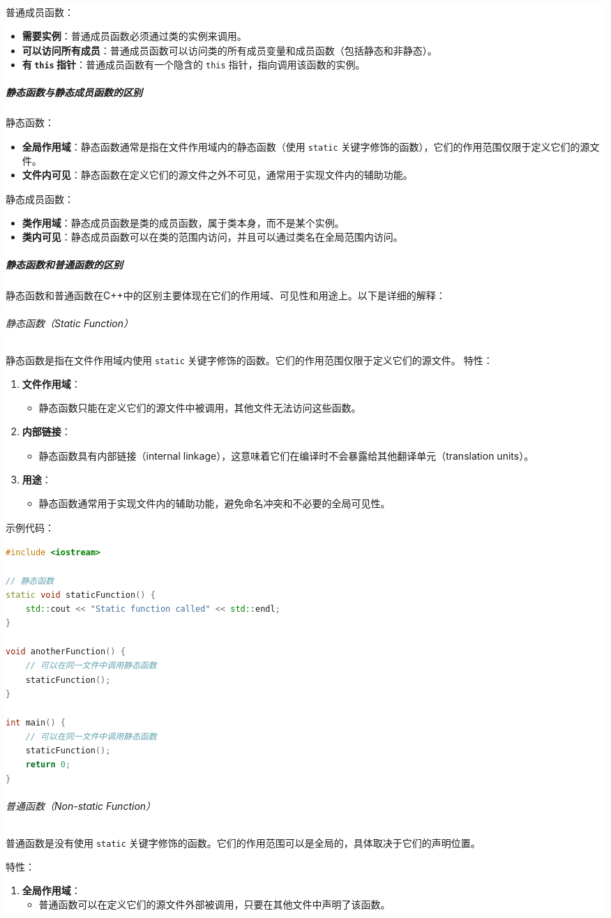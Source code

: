 普通成员函数：
- **需要实例**：普通成员函数必须通过类的实例来调用。
- **可以访问所有成员**：普通成员函数可以访问类的所有成员变量和成员函数（包括静态和非静态）。
- **有 `this` 指针**：普通成员函数有一个隐含的 `this` 指针，指向调用该函数的实例。

##### 静态函数与静态成员函数的区别
静态函数：
- **全局作用域**：静态函数通常是指在文件作用域内的静态函数（使用 `static` 关键字修饰的函数），它们的作用范围仅限于定义它们的源文件。
- **文件内可见**：静态函数在定义它们的源文件之外不可见，通常用于实现文件内的辅助功能。

静态成员函数：
- **类作用域**：静态成员函数是类的成员函数，属于类本身，而不是某个实例。
- **类内可见**：静态成员函数可以在类的范围内访问，并且可以通过类名在全局范围内访问。

##### 静态函数和普通函数的区别
静态函数和普通函数在C++中的区别主要体现在它们的作用域、可见性和用途上。以下是详细的解释：

###### 静态函数（Static Function）
静态函数是指在文件作用域内使用 `static` 关键字修饰的函数。它们的作用范围仅限于定义它们的源文件。
特性：
1. **文件作用域**：
   - 静态函数只能在定义它们的源文件中被调用，其他文件无法访问这些函数。
   
2. **内部链接**：
   - 静态函数具有内部链接（internal linkage），这意味着它们在编译时不会暴露给其他翻译单元（translation units）。

3. **用途**：
   - 静态函数通常用于实现文件内的辅助功能，避免命名冲突和不必要的全局可见性。

示例代码：
```cpp
#include <iostream>

// 静态函数
static void staticFunction() {
    std::cout << "Static function called" << std::endl;
}

void anotherFunction() {
    // 可以在同一文件中调用静态函数
    staticFunction();
}

int main() {
    // 可以在同一文件中调用静态函数
    staticFunction();
    return 0;
}
```

###### 普通函数（Non-static Function）
普通函数是没有使用 `static` 关键字修饰的函数。它们的作用范围可以是全局的，具体取决于它们的声明位置。

特性：
1. **全局作用域**：
   - 普通函数可以在定义它们的源文件外部被调用，只要在其他文件中声明了该函数。
   